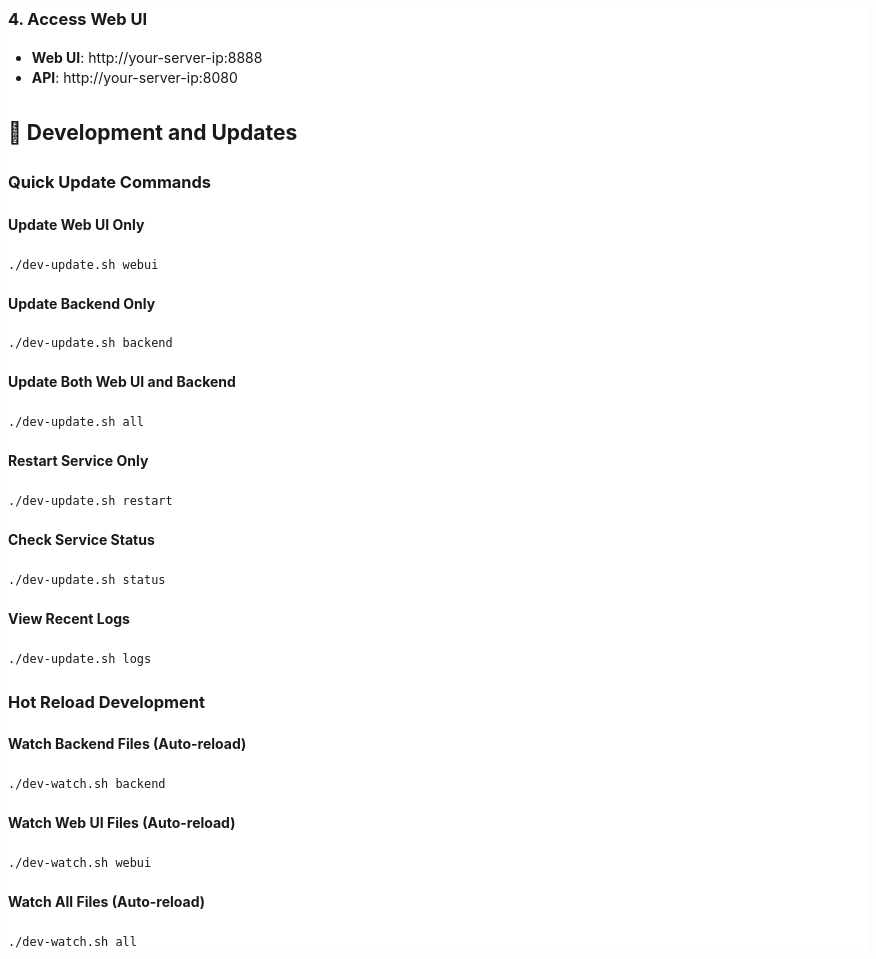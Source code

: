 ### 4. Access Web UI
- **Web UI**: http://your-server-ip:8888
- **API**: http://your-server-ip:8080

## 🔧 Development and Updates

### Quick Update Commands

#### Update Web UI Only
```bash
./dev-update.sh webui
```

#### Update Backend Only
```bash
./dev-update.sh backend
```

#### Update Both Web UI and Backend
```bash
./dev-update.sh all
```

#### Restart Service Only
```bash
./dev-update.sh restart
```

#### Check Service Status
```bash
./dev-update.sh status
```

#### View Recent Logs
```bash
./dev-update.sh logs
```

### Hot Reload Development

#### Watch Backend Files (Auto-reload)
```bash
./dev-watch.sh backend
```

#### Watch Web UI Files (Auto-reload)
```bash
./dev-watch.sh webui
```

#### Watch All Files (Auto-reload)
```bash
./dev-watch.sh all
```
